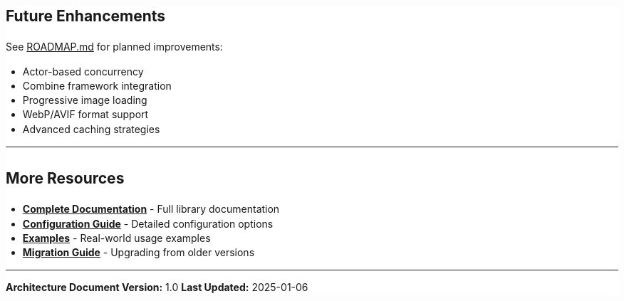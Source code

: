 
## Future Enhancements

See [ROADMAP.md](ROADMAP.md) for planned improvements:

- Actor-based concurrency
- Combine framework integration
- Progressive image loading
- WebP/AVIF format support
- Advanced caching strategies

---

## More Resources

- **[Complete Documentation](../DOCUMENTATION.md)** - Full library documentation
- **[Configuration Guide](CONFIGURATION.md)** - Detailed configuration options
- **[Examples](EXAMPLES.md)** - Real-world usage examples
- **[Migration Guide](MIGRATION_GUIDE.md)** - Upgrading from older versions

---

**Architecture Document Version:** 1.0
**Last Updated:** 2025-01-06